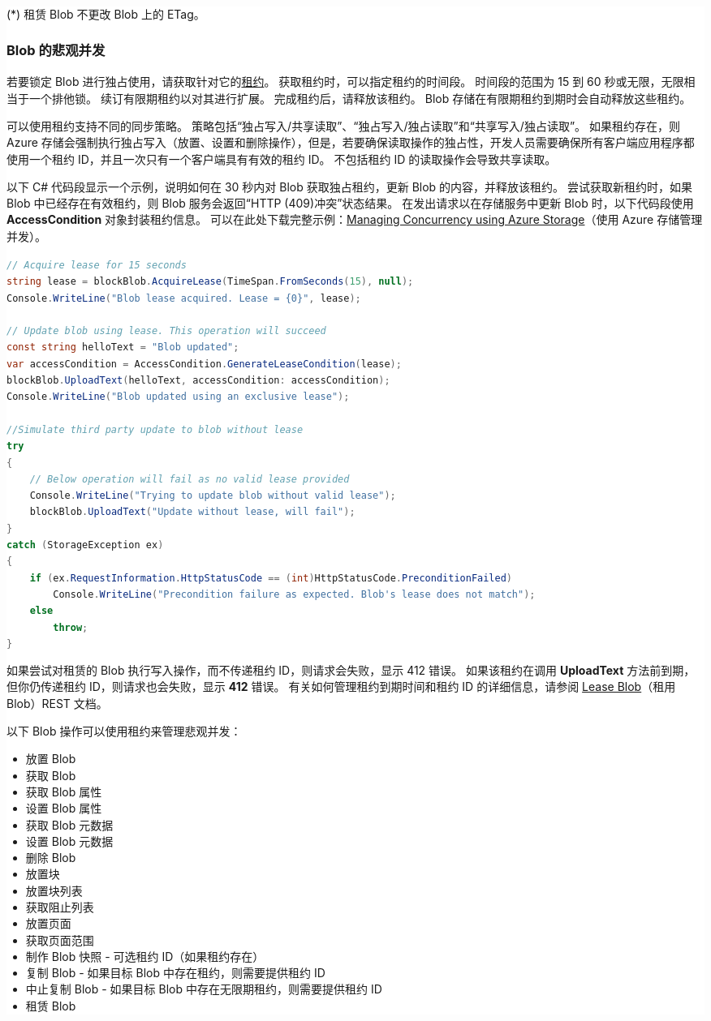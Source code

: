 (*) 租赁 Blob 不更改 Blob 上的 ETag。

### <a name="pessimistic-concurrency-for-blobs"></a>Blob 的悲观并发

若要锁定 Blob 进行独占使用，请获取针对它的[租约](https://docs.microsoft.com/rest/api/storageservices/Lease-Blob)。 获取租约时，可以指定租约的时间段。 时间段的范围为 15 到 60 秒或无限，无限相当于一个排他锁。 续订有限期租约以对其进行扩展。 完成租约后，请释放该租约。 Blob 存储在有限期租约到期时会自动释放这些租约。

可以使用租约支持不同的同步策略。 策略包括“独占写入/共享读取”、“独占写入/独占读取”和“共享写入/独占读取”。 如果租约存在，则 Azure 存储会强制执行独占写入（放置、设置和删除操作），但是，若要确保读取操作的独占性，开发人员需要确保所有客户端应用程序都使用一个租约 ID，并且一次只有一个客户端具有有效的租约 ID。 不包括租约 ID 的读取操作会导致共享读取。

以下 C# 代码段显示一个示例，说明如何在 30 秒内对 Blob 获取独占租约，更新 Blob 的内容，并释放该租约。 尝试获取新租约时，如果 Blob 中已经存在有效租约，则 Blob 服务会返回“HTTP (409)冲突”状态结果。 在发出请求以在存储服务中更新 Blob 时，以下代码段使用 **AccessCondition** 对象封装租约信息。  可以在此处下载完整示例：[Managing Concurrency using Azure Storage](https://code.msdn.microsoft.com/Managing-Concurrency-using-56018114)（使用 Azure 存储管理并发）。

```csharp
// Acquire lease for 15 seconds
string lease = blockBlob.AcquireLease(TimeSpan.FromSeconds(15), null);
Console.WriteLine("Blob lease acquired. Lease = {0}", lease);

// Update blob using lease. This operation will succeed
const string helloText = "Blob updated";
var accessCondition = AccessCondition.GenerateLeaseCondition(lease);
blockBlob.UploadText(helloText, accessCondition: accessCondition);
Console.WriteLine("Blob updated using an exclusive lease");

//Simulate third party update to blob without lease
try
{
    // Below operation will fail as no valid lease provided
    Console.WriteLine("Trying to update blob without valid lease");
    blockBlob.UploadText("Update without lease, will fail");
}
catch (StorageException ex)
{
    if (ex.RequestInformation.HttpStatusCode == (int)HttpStatusCode.PreconditionFailed)
        Console.WriteLine("Precondition failure as expected. Blob's lease does not match");
    else
        throw;
}
```

如果尝试对租赁的 Blob 执行写入操作，而不传递租约 ID，则请求会失败，显示 412 错误。 如果该租约在调用 **UploadText** 方法前到期，但你仍传递租约 ID，则请求也会失败，显示 **412** 错误。 有关如何管理租约到期时间和租约 ID 的详细信息，请参阅 [Lease Blob](https://docs.microsoft.com/rest/api/storageservices/Lease-Blob)（租用 Blob）REST 文档。

以下 Blob 操作可以使用租约来管理悲观并发：

* 放置 Blob
* 获取 Blob
* 获取 Blob 属性
* 设置 Blob 属性
* 获取 Blob 元数据
* 设置 Blob 元数据
* 删除 Blob
* 放置块
* 放置块列表
* 获取阻止列表
* 放置页面
* 获取页面范围
* 制作 Blob 快照 - 可选租约 ID（如果租约存在）
* 复制 Blob - 如果目标 Blob 中存在租约，则需要提供租约 ID
* 中止复制 Blob - 如果目标 Blob 中存在无限期租约，则需要提供租约 ID
* 租赁 Blob
